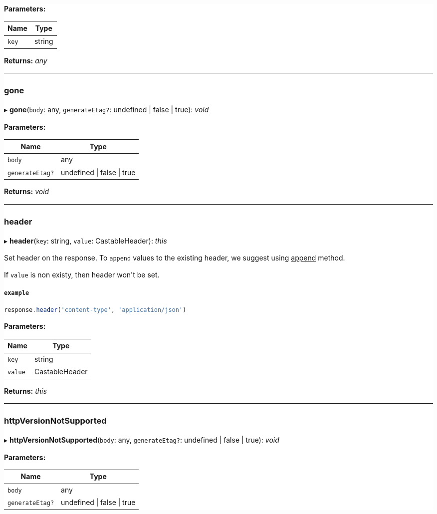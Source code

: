 **Parameters:**

Name | Type |
------ | ------ |
`key` | string |

**Returns:** *any*

___

###  gone

▸ **gone**(`body`: any, `generateEtag?`: undefined | false | true): *void*

**Parameters:**

Name | Type |
------ | ------ |
`body` | any |
`generateEtag?` | undefined &#124; false &#124; true |

**Returns:** *void*

___

###  header

▸ **header**(`key`: string, `value`: CastableHeader): *this*

Set header on the response. To `append` values to the existing header, we suggest
using [append](_src_response_index_.response.md#append) method.

If `value` is non existy, then header won't be set.

**`example`** 
```js
response.header('content-type', 'application/json')
```

**Parameters:**

Name | Type |
------ | ------ |
`key` | string |
`value` | CastableHeader |

**Returns:** *this*

___

###  httpVersionNotSupported

▸ **httpVersionNotSupported**(`body`: any, `generateEtag?`: undefined | false | true): *void*

**Parameters:**

Name | Type |
------ | ------ |
`body` | any |
`generateEtag?` | undefined &#124; false &#124; true |
